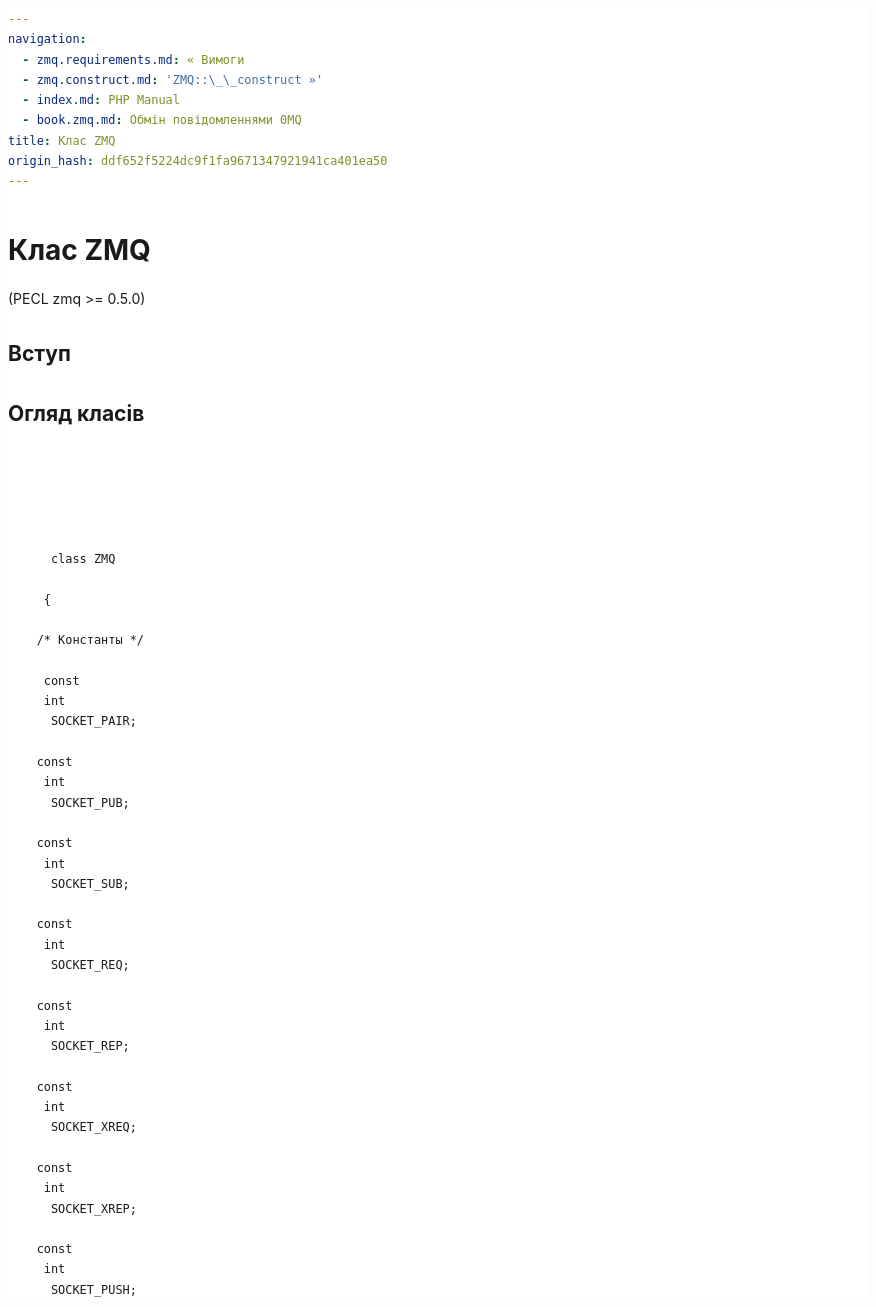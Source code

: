 ```yaml
---
navigation:
  - zmq.requirements.md: « Вимоги
  - zmq.construct.md: 'ZMQ::\_\_construct »'
  - index.md: PHP Manual
  - book.zmq.md: Обмін повідомленнями 0MQ
title: Клас ZMQ
origin_hash: ddf652f5224dc9f1fa9671347921941ca401ea50
---
```

# Клас ZMQ

(PECL zmq >= 0.5.0)

## Вступ

## Огляд класів

```classsynopsis


    
    
     
      class ZMQ
     
     {
    
    /* Константы */
    
     const
     int
      SOCKET_PAIR;

    const
     int
      SOCKET_PUB;

    const
     int
      SOCKET_SUB;

    const
     int
      SOCKET_REQ;

    const
     int
      SOCKET_REP;

    const
     int
      SOCKET_XREQ;

    const
     int
      SOCKET_XREP;

    const
     int
      SOCKET_PUSH;
```